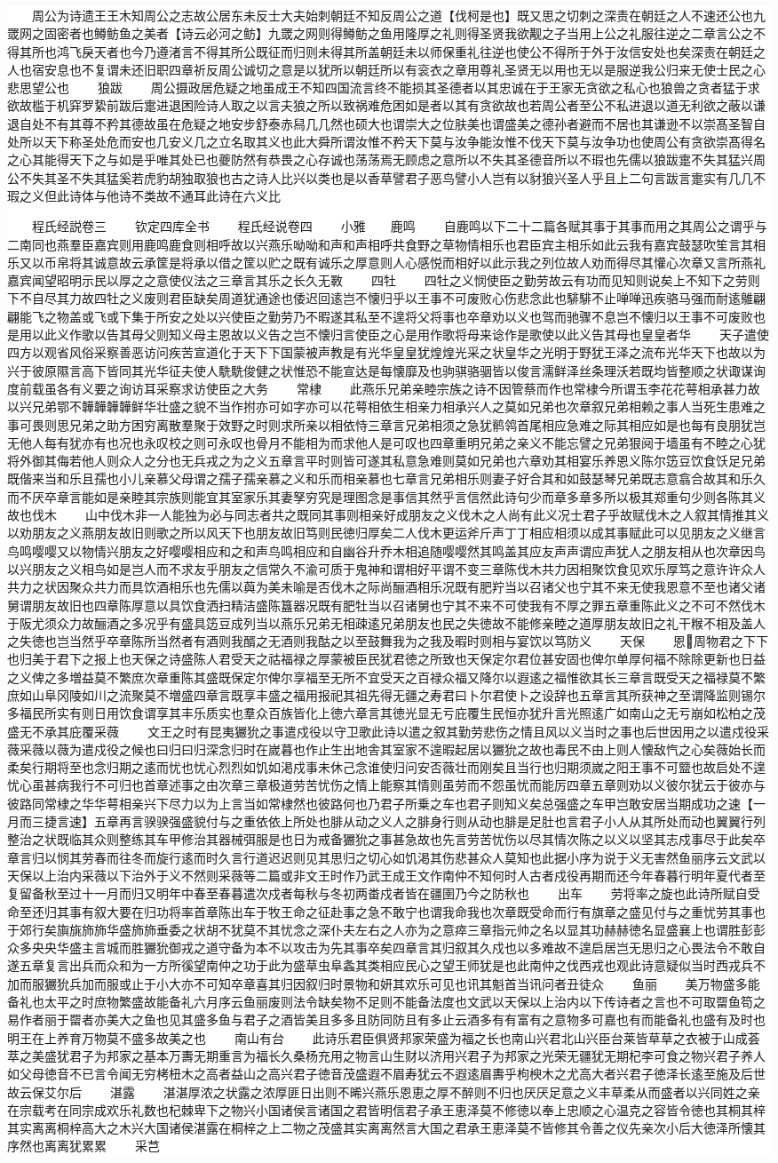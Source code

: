 　　周公为诗遗王王木知周公之志故公居东未反士大夫始刺朝廷不知反周公之道【伐柯是也】既又思之切刺之深责在朝廷之人不速还公也九罭网之固密者也鳟鲂鱼之美者【诗云必河之鲂】九罭之网则得鳟鲂之鱼用隆厚之礼则得圣贤我欲觏之子当用上公之礼服往逆之二章言公之不得其所也鸿飞戾天者也今乃遵渚言不得其所公既征而归则未得其所盖朝廷未以师保重礼往逆也使公不得所于外于汝信安处也矣深责在朝廷之人也宿安息也不复谓未还旧职四章祈反周公诚切之意是以犹所以朝廷所以有衮衣之章用尊礼圣贤无以用也无以是服逆我公归来无使士民之心悲思望公也
　　狼跋
　　周公摄政居危疑之地虽成王不知四国流言终不能损其圣德者以其忠诚在于王家无贪欲之私心也狼兽之贪者猛于求欲故槛于机穽罗絷前跋后疐进退困险诗人取之以言夫狼之所以致祸难危困如是者以其有贪欲故也若周公者至公不私进退以道无利欲之蔽以谦退自处不有其尊不矜其德故虽在危疑之地安步舒泰赤舄几几然也硕大也谓崇大之位肤美也谓盛美之德孙者避而不居也其谦逊不以崇髙圣智自处所以天下称圣处危而安也几安义几之立名取其义也此大舜所谓汝惟不矜天下莫与汝争能汝惟不伐天下莫与汝争功也使周公有贪欲崇髙得名之心其能得天下之与如是乎唯其处已也夔防然有恭畏之心存诚也荡荡焉无顾虑之意所以不失其圣德音所以不瑕也先儒以狼跋疐不失其猛兴周公不失其圣不失其猛奚若虎豹胡独取狼也古之诗人比兴以类也是以香草譬君子恶鸟譬小人岂有以豺狼兴圣人乎且上二句言跋言疐实有几几不瑕之义但此诗体与他诗不类故不通耳此诗在六义比














　　程氏经説卷三
　　钦定四库全书
　　程氏经说卷四
　　小雅　　鹿鸣
　　自鹿鸣以下二十二篇各赋其事于其事而用之其周公之谓乎与二南同也燕羣臣嘉宾则用鹿鸣鹿食则相呼故以兴燕乐呦呦和声和声相呼共食野之草物情相乐也君臣宾主相乐如此云我有嘉宾鼓瑟吹笙言其相乐又以币帛将其诚意故云承筐是将承以借之筐以贮之既有诚乐之厚意则人心感悦而相好以此示我之列位故人劝而得尽其懽心次章又言所燕礼嘉宾闻望昭明示民以厚之之意使仪法之三章言其乐之长久无斁
　　四牡
　　四牡之义悯使臣之勤劳故云有功而见知则说矣上不知下之劳则下不自尽其力故四牡之义废则君臣缺矣周道犹通途也倭迟回逺岂不懐归乎以王事不可废败心伤悲念此也騑騑不止啴啴迅疾骆马强而耐逺鵻翩翩能飞之物盖或飞或下集于所安之处以兴使臣之勤劳乃不暇遂其私至不遑将父将事也卒章劝以义也驾而驰骤不息岂不懐归以王事不可废败也是用以此义作歌以告其母父则知义母主恩故以义告之岂不懐归言使臣之心是用作歌将母来谂作是歌使以此义告其母也皇皇者华
　　天子遣使四方以观省风俗采察善恶访问疾苦宣道化于天下下国蒙被声教是有光华皇皇犹煌煌光采之状皇华之光明于野犹王泽之流布光华天下也故以为兴于彼原隰言高下皆同其光华征夫使人駪駪俊健之状惟恐不能宣达是每懐靡及也驹骐骆骃皆以俊言濡鲜泽丝条理沃若既均皆整顺之状诹谋询度前载虽各有义要之询访耳采察求访使臣之大务
　　常棣
　　此燕乐兄弟亲睦宗族之诗不因管蔡而作也常棣今所谓玉李花花萼相承甚力故以兴兄弟鄂不韡韡韡韡鲜华壮盛之貌不当作拊亦可如字亦可以花萼相依生相亲力相承兴人之莫如兄弟也次章叙兄弟相赖之事人当死生患难之事可畏则思兄弟之助方困穷离散羣聚于效野之时则求所亲以相依恃三章言兄弟相须之急犹鹡鸰首尾相应急难之际其相应如是也每有良朋犹岂无他人每有犹亦有也况也永叹校之则可永叹也骨月不能相为而求他人是可叹也四章重明兄弟之亲义不能忘譬之兄弟狠阋于墙虽有不睦之心犹将外御其侮若他人则众人之分也无兵戎之为之义五章言平时则皆可遂其私意急难则莫如兄弟也六章劝其相宴乐养恩义陈尔笾豆饮食饫足兄弟既偕来当和乐且孺也小儿亲慕父母谓之孺子孺亲慕之义和乐而相亲慕也七章言兄弟相乐则妻子好合其和如鼓瑟琴兄弟既志意翕合故其和乐久而不厌卒章言能如是亲睦其宗族则能宜其室家乐其妻孥穷究是理图念是事信其然乎言信然此诗句少而章多章多所以极其郑重句少则各陈其义故也伐木
　　山中伐木非一人能独为必与同志者共之既同其事则相亲好成朋友之义伐木之人尚有此义况士君子乎故赋伐木之人叙其情推其义以劝朋友之义燕朋友故旧则歌之所以风天下也朋友故旧笃则民徳归厚矣二人伐木更运斧斤声丁丁相应相须以成其事赋此可以见朋友之义继言鸟鸣嘤嘤又以物情兴朋友之好嘤嘤相应和之和声鸟鸣相应和自幽谷升乔木相追随嘤嘤然其鸣盖其应友声声谓应声犹人之朋友相从也次章因鸟以兴朋友之义相鸟如是岂人而不求友乎朋友之信常久不渝可质于鬼神和谓相好平谓不变三章陈伐木共力因相聚饮食见欢乐厚笃之意许许众人共力之状因聚众共力而具饮酒相乐也先儒以藇为美未喻是否伐木之际尚酾酒相乐况既有肥羜当以召诸父也宁其不来无使我恩意不至也诸父诸舅谓朋友故旧也四章陈厚意以具饮食洒扫精洁盛陈簋器况既有肥牡当以召诸舅也宁其不来不可使我有不厚之罪五章重陈此义之不可不然伐木于阪尤须众力故酾酒之多况乎有盛具笾豆成列当以燕乐兄弟无相疎逺兄弟朋友也民之失徳故不能修亲睦之道厚朋友故旧之礼干糇不相及盖人之失徳也岂当然乎卒章陈所当然者有酒则我醑之无酒则我酤之以至鼓舞我为之我及暇时则相与宴饮以笃防义
　　天保
　　恩周物君之下下也归美于君下之报上也天保之诗盛陈人君受天之祜福禄之厚蒙被臣民犹君徳之所致也天保定尔君位甚安固也俾尔单厚何福不除除更新也日益之义俾之多増益莫不繁庶次章重陈其盛既保定尔俾尔享福至无所不宜受天之百禄众福又降尔以遐逺之福惟欲其长三章言既受天之福禄莫不繁庶如山阜冈陵如川之流聚莫不増盛四章言既享丰盛之福用报祀其祖先得无疆之寿君曰卜尔君使卜之设辞也五章言其所获神之至谓降监则锡尔多福民所实有则日用饮食谓享其丰乐质实也羣众百族皆化上徳六章言其徳光显无亏庇覆生民恒亦犹升言光照逺广如南山之无亏崩如松柏之茂盛无不承其庇覆采薇
　　文王之时有昆夷玁狁之事遣戍役以守卫歌此诗以遣之叙其勤劳悲伤之情且风以义当时之事也后世因用之以遣戍役采薇采薇以薇为遣戍役之候也曰归曰归深念归时在嵗暮也作止生出地舎其室家不遑暇起居以玁狁之故也毒民不由上则人懐敌忾之心矣薇始长而柔矣行期将至也念归期之逺而忧也忧心烈烈如饥如渇戍事未休己念谁使归问安否薇壮而刚矣且当行也归期须嵗之阳王事不可盬也故启处不遑忧心虽甚病我行不可归也首章述事之由次章三章极道劳苦忧伤之情上能察其情则虽劳而不怨虽忧而能厉四章五章则劝以义彼尔犹云于彼亦与彼路同常棣之华华萼相亲兴下尽力以为上言当如常棣然也彼路何也乃君子所乗之车也君子则知义矣总强盛之车甲岂敢安居当期成功之速【一月而三捷言速】五章再言骙骙强盛貌付与之重依依上所处也腓从动之义人之腓身行则从动也腓是足肚也言君子小人从其所处而动也翼翼行列整治之状既临其众则整练其车甲修治其器械弭服是也日为戒备玁狁之事甚急故也先言劳苦忧伤以尽其情次陈之以义以坚其志戍事尽于此矣卒章言归以悯其劳春而往冬而旋行逺而时久言行道迟迟则见其思归之切心如饥渇其伤悲甚众人莫知也此据小序为说于义无害然鱼丽序云文武以天保以上治内采薇以下治外于义不然则采薇等二篇或非文王时作乃武王成王文作南仲不知何时人古者戍役再期而还今年春暮行明年夏代者至复留备秋至过十一月而归又明年中春至春暮遣次戍者每秋与冬初两畨戍者皆在疆圉乃今之防秋也
　　出车
　　劳将率之旋也此诗所赋自受命至还归其事有叙大要在归功将率首章陈出车于牧王命之征赴事之急不敢宁也谓我命我也次章既受命而行有旗章之盛见付与之重忧劳其事也于郊行矣旟旐斾斾华盛斾斾垂委之状胡不犹莫不其忧念之深仆夫左右之人亦为之意瘁三章指元帅之名以显其功赫赫徳名显盛襄上也谓胜彭彭众多央央华盛主言城而胜玁狁御戎之道守备为本不以攻击为先其事卒矣四章言其归叙其久戍也以多难故不遑启居岂无思归之心畏法令不敢自遂五章复言出兵而众和为一方所徯望南仲之功于此为盛草虫阜螽其类相应民心之望王师犹是也此南仲之伐西戎也观此诗意疑似当时西戎兵不加而服玁狁兵加而服或止于小大亦不可知卒章喜其归因叙归时景物和妍其欢乐可见也讯其魁首当讯问者丑徒众
　　鱼丽
　　美万物盛多能备礼也太平之时庶物繁盛故能备礼六月序云鱼丽废则法令缺矣物不足则不能备法度也文武以天保以上治内以下传诗者之言也不可取罶鱼笱之易作者丽于罶者亦美大之鱼也见其盛多鱼与君子之酒皆美且多多且防同防且有多止云酒多有有富有之意物多可嘉也有而能备礼也盛有及时也明王在上养育万物莫不盛多故美之也
　　南山有台
　　此诗乐君臣俱贤邦家荣盛为福之长也南山兴君北山兴臣台莱皆草草之衣被于山成荟萃之美盛犹君子为邦家之基本万夀无期重言为福长久桑杨充用之物言山生财以济用兴君子为邦家之光荣无疆犹无期杞李可食之物兴君子养人如父母徳音不已言令闻无穷栲杻木之高者益山之高兴君子徳音茂盛遐不眉寿犹云不遐逺眉夀乎枸楰木之尤高大者兴君子徳泽长逺至施及后世故云保艾尔后
　　湛露
　　湛湛厚浓之状露之浓厚匪日出则不晞兴燕乐恩恵之厚不醉则不归也厌厌足意之义丰草柔从而盛者以兴同姓之亲在宗载考在同宗成欢乐礼数也杞棘卑下之物兴小国诸侯言诸国之君皆明信君子承王恵泽莫不修徳以奉上忠顺之心温克之容皆令徳也其桐其梓其实离离桐梓高大之木兴大国诸侯湛露在桐梓之上二物之茂盛其实离离然言大国之君承王恵泽莫不皆修其令善之仪先亲次小后大徳泽所懐其序然也离离犹累累
　　采芑